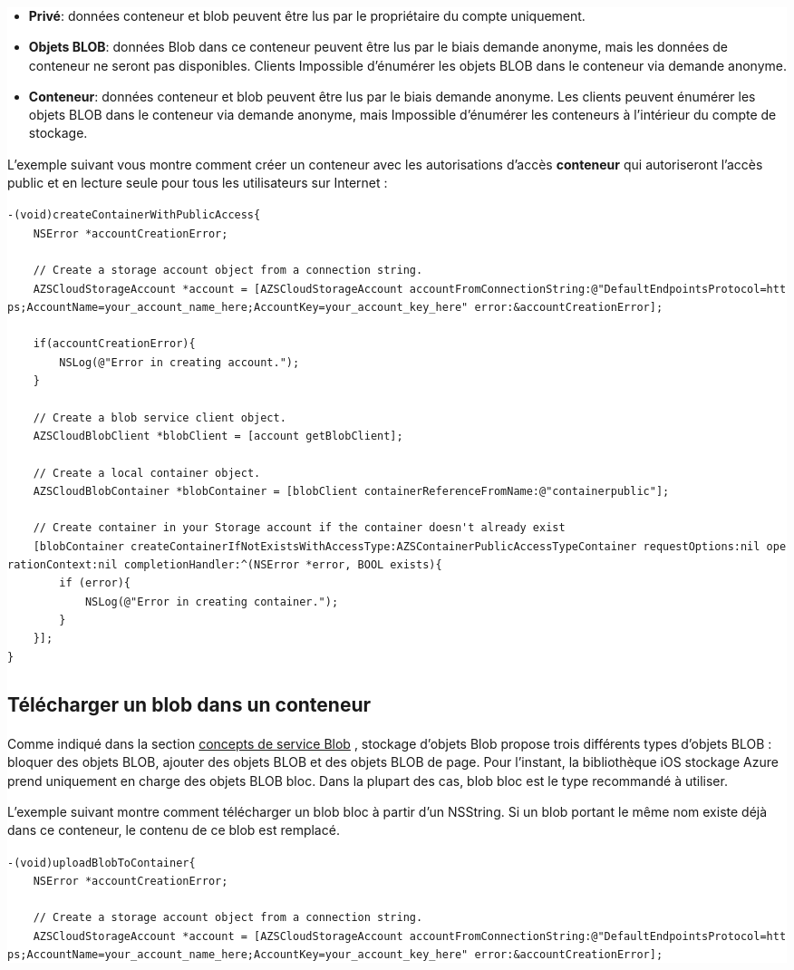 - **Privé**: données conteneur et blob peuvent être lus par le propriétaire du compte uniquement.

- **Objets BLOB**: données Blob dans ce conteneur peuvent être lus par le biais demande anonyme, mais les données de conteneur ne seront pas disponibles. Clients Impossible d’énumérer les objets BLOB dans le conteneur via demande anonyme.

- **Conteneur**: données conteneur et blob peuvent être lus par le biais demande anonyme. Les clients peuvent énumérer les objets BLOB dans le conteneur via demande anonyme, mais Impossible d’énumérer les conteneurs à l’intérieur du compte de stockage.

L’exemple suivant vous montre comment créer un conteneur avec les autorisations d’accès **conteneur** qui autoriseront l’accès public et en lecture seule pour tous les utilisateurs sur Internet :

    -(void)createContainerWithPublicAccess{
        NSError *accountCreationError;

        // Create a storage account object from a connection string.
        AZSCloudStorageAccount *account = [AZSCloudStorageAccount accountFromConnectionString:@"DefaultEndpointsProtocol=https;AccountName=your_account_name_here;AccountKey=your_account_key_here" error:&accountCreationError];

        if(accountCreationError){
            NSLog(@"Error in creating account.");
        }

        // Create a blob service client object.
        AZSCloudBlobClient *blobClient = [account getBlobClient];

        // Create a local container object.
        AZSCloudBlobContainer *blobContainer = [blobClient containerReferenceFromName:@"containerpublic"];

        // Create container in your Storage account if the container doesn't already exist
        [blobContainer createContainerIfNotExistsWithAccessType:AZSContainerPublicAccessTypeContainer requestOptions:nil operationContext:nil completionHandler:^(NSError *error, BOOL exists){
            if (error){
                NSLog(@"Error in creating container.");
            }
        }];
    }

## <a name="upload-a-blob-into-a-container"></a>Télécharger un blob dans un conteneur
Comme indiqué dans la section [concepts de service Blob](#blob-service-concepts) , stockage d’objets Blob propose trois différents types d’objets BLOB : bloquer des objets BLOB, ajouter des objets BLOB et des objets BLOB de page. Pour l’instant, la bibliothèque iOS stockage Azure prend uniquement en charge des objets BLOB bloc. Dans la plupart des cas, blob bloc est le type recommandé à utiliser.

L’exemple suivant montre comment télécharger un blob bloc à partir d’un NSString. Si un blob portant le même nom existe déjà dans ce conteneur, le contenu de ce blob est remplacé.

    -(void)uploadBlobToContainer{
        NSError *accountCreationError;

        // Create a storage account object from a connection string.
        AZSCloudStorageAccount *account = [AZSCloudStorageAccount accountFromConnectionString:@"DefaultEndpointsProtocol=https;AccountName=your_account_name_here;AccountKey=your_account_key_here" error:&accountCreationError];
